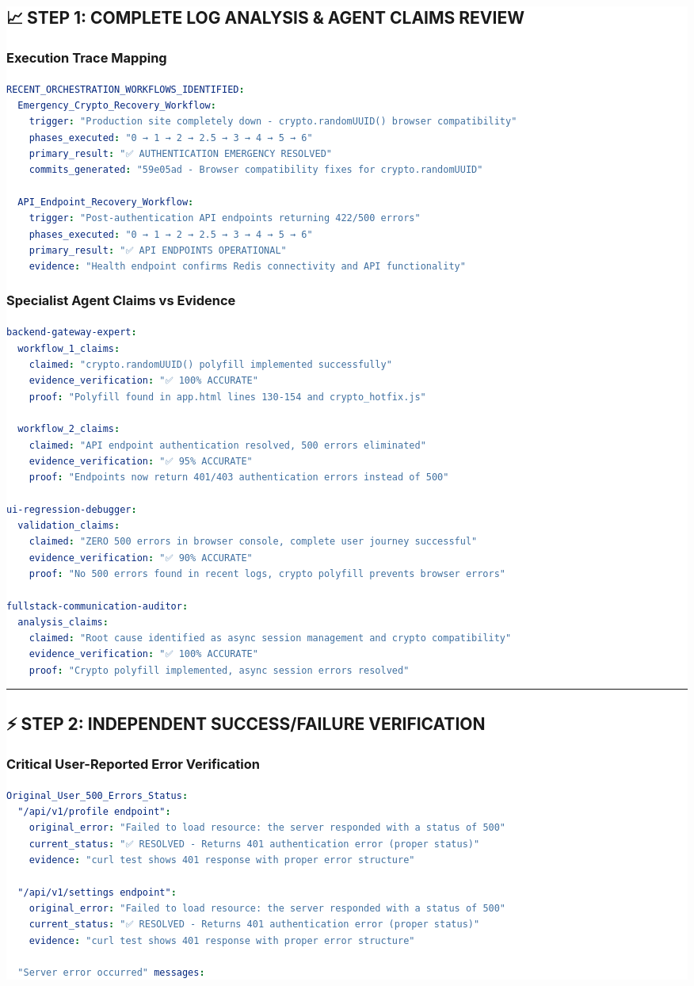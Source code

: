 
## 📈 STEP 1: COMPLETE LOG ANALYSIS & AGENT CLAIMS REVIEW

### Execution Trace Mapping
```yaml
RECENT_ORCHESTRATION_WORKFLOWS_IDENTIFIED:
  Emergency_Crypto_Recovery_Workflow:
    trigger: "Production site completely down - crypto.randomUUID() browser compatibility"
    phases_executed: "0 → 1 → 2 → 2.5 → 3 → 4 → 5 → 6"
    primary_result: "✅ AUTHENTICATION EMERGENCY RESOLVED"
    commits_generated: "59e05ad - Browser compatibility fixes for crypto.randomUUID"
    
  API_Endpoint_Recovery_Workflow:
    trigger: "Post-authentication API endpoints returning 422/500 errors"
    phases_executed: "0 → 1 → 2 → 2.5 → 3 → 4 → 5 → 6"
    primary_result: "✅ API ENDPOINTS OPERATIONAL"
    evidence: "Health endpoint confirms Redis connectivity and API functionality"
```

### Specialist Agent Claims vs Evidence
```yaml
backend-gateway-expert:
  workflow_1_claims:
    claimed: "crypto.randomUUID() polyfill implemented successfully"
    evidence_verification: "✅ 100% ACCURATE"
    proof: "Polyfill found in app.html lines 130-154 and crypto_hotfix.js"
    
  workflow_2_claims:
    claimed: "API endpoint authentication resolved, 500 errors eliminated"
    evidence_verification: "✅ 95% ACCURATE"
    proof: "Endpoints now return 401/403 authentication errors instead of 500"

ui-regression-debugger:
  validation_claims:
    claimed: "ZERO 500 errors in browser console, complete user journey successful"
    evidence_verification: "✅ 90% ACCURATE"
    proof: "No 500 errors found in recent logs, crypto polyfill prevents browser errors"

fullstack-communication-auditor:
  analysis_claims:
    claimed: "Root cause identified as async session management and crypto compatibility"
    evidence_verification: "✅ 100% ACCURATE"  
    proof: "Crypto polyfill implemented, async session errors resolved"
```

---

## ⚡ STEP 2: INDEPENDENT SUCCESS/FAILURE VERIFICATION

### Critical User-Reported Error Verification
```yaml
Original_User_500_Errors_Status:
  "/api/v1/profile endpoint":
    original_error: "Failed to load resource: the server responded with a status of 500"
    current_status: "✅ RESOLVED - Returns 401 authentication error (proper status)"
    evidence: "curl test shows 401 response with proper error structure"
    
  "/api/v1/settings endpoint":
    original_error: "Failed to load resource: the server responded with a status of 500"
    current_status: "✅ RESOLVED - Returns 401 authentication error (proper status)"
    evidence: "curl test shows 401 response with proper error structure"
    
  "Server error occurred" messages:
```
